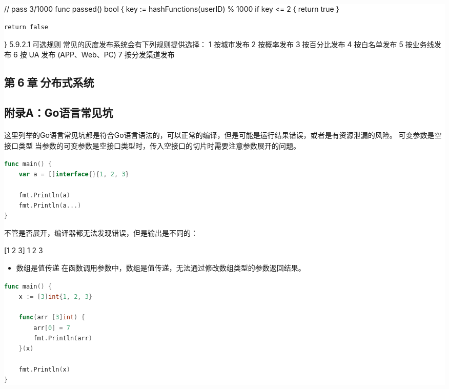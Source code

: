 // pass 3/1000
func passed() bool {
    key := hashFunctions(userID) % 1000
    if key <= 2 {
        return true
    }

    return false
}
5.9.2.1 可选规则
常见的灰度发布系统会有下列规则提供选择：
	1	按城市发布
	2	按概率发布
	3	按百分比发布
	4	按白名单发布
	5	按业务线发布
	6	按 UA 发布 (APP、Web、PC)
	7	按分发渠道发布

## 第 6 章 分布式系统

## 附录A：Go语言常见坑
这里列举的Go语言常见坑都是符合Go语言语法的，可以正常的编译，但是可能是运行结果错误，或者是有资源泄漏的风险。
可变参数是空接口类型
当参数的可变参数是空接口类型时，传入空接口的切片时需要注意参数展开的问题。
```go
func main() {
    var a = []interface{}{1, 2, 3}

    fmt.Println(a)
    fmt.Println(a...)
}
```
不管是否展开，编译器都无法发现错误，但是输出是不同的：

[1 2 3]
1 2 3

+ 数组是值传递
在函数调用参数中，数组是值传递，无法通过修改数组类型的参数返回结果。
```go
func main() {
    x := [3]int{1, 2, 3}

    func(arr [3]int) {
        arr[0] = 7
        fmt.Println(arr)
    }(x)

    fmt.Println(x)
}
```
